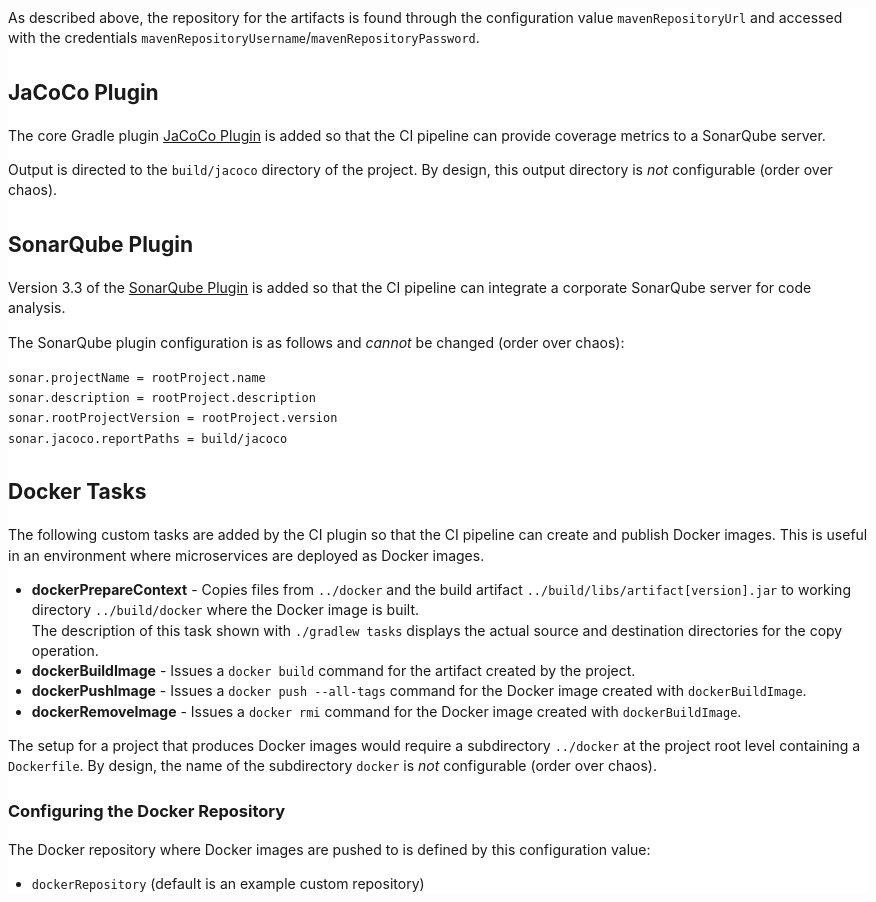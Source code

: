 As described above, the repository for the artifacts is found through the configuration value `mavenRepositoryUrl` and
accessed with the credentials `mavenRepositoryUsername`/`mavenRepositoryPassword`.

JaCoCo Plugin
-------------
The core Gradle plugin [JaCoCo Plugin](https://docs.gradle.org/current/userguide/jacoco_plugin.html) is added so that
the CI pipeline can provide coverage metrics to a SonarQube server.

Output is directed to the `build/jacoco` directory of the project. By design, this output directory is *not*
configurable (order over chaos).

SonarQube Plugin
----------------
Version 3.3 of the [SonarQube Plugin](https://docs.sonarqube.org/latest/analysis/scan/sonarscanner-for-gradle/) is added
so that the CI pipeline can integrate a corporate SonarQube server for code analysis.

The SonarQube plugin configuration is as follows and *cannot* be changed (order over chaos):

    sonar.projectName = rootProject.name
    sonar.description = rootProject.description
    sonar.rootProjectVersion = rootProject.version
    sonar.jacoco.reportPaths = build/jacoco

Docker Tasks
------------
The following custom tasks are added by the CI plugin so that the CI pipeline can create and publish Docker images. This
is useful in an environment where microservices are deployed as Docker images.

- **dockerPrepareContext** - Copies files from `../docker` and the build artifact `../build/libs/artifact[version].jar`
  to working directory `../build/docker` where the Docker image is built.  
  The description of this task shown with `./gradlew tasks` displays the actual source and destination directories for
  the copy operation.
- **dockerBuildImage** - Issues a `docker build` command for the artifact created by the project.
- **dockerPushImage** - Issues a `docker push --all-tags` command for the Docker image created with `dockerBuildImage`.
- **dockerRemoveImage** - Issues a `docker rmi` command for the Docker image created with `dockerBuildImage`.

The setup for a project that produces Docker images would require a subdirectory `../docker` at the project root level
containing a `Dockerfile`. By design, the name of the subdirectory `docker` is *not* configurable (order over chaos).

### Configuring the Docker Repository ###
The Docker repository where Docker images are pushed to is defined by this configuration value:

- `dockerRepository` (default is an example custom repository)
